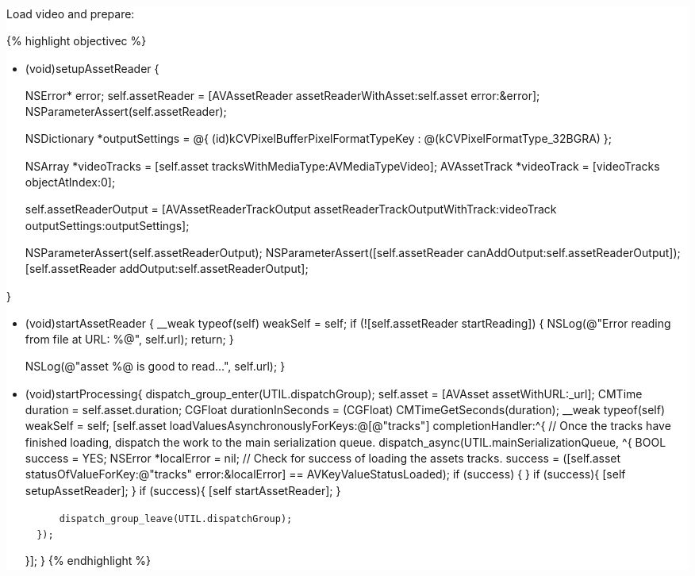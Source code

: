 Load video and prepare:

{% highlight objectivec %}
- (void)setupAssetReader {
   
    NSError* error;
    self.assetReader = [AVAssetReader assetReaderWithAsset:self.asset error:&error];
    NSParameterAssert(self.assetReader);


    NSDictionary *outputSettings = @{
            (id)kCVPixelBufferPixelFormatTypeKey : @(kCVPixelFormatType_32BGRA)
    };

    NSArray *videoTracks = [self.asset tracksWithMediaType:AVMediaTypeVideo];
    AVAssetTrack *videoTrack = [videoTracks objectAtIndex:0];

    self.assetReaderOutput = [AVAssetReaderTrackOutput assetReaderTrackOutputWithTrack:videoTrack
                                                                     outputSettings:outputSettings];

    NSParameterAssert(self.assetReaderOutput);
    NSParameterAssert([self.assetReader canAddOutput:self.assetReaderOutput]);
    [self.assetReader addOutput:self.assetReaderOutput];
    
}

- (void)startAssetReader {
    __weak typeof(self) weakSelf = self;
    if (![self.assetReader startReading])
    {
        NSLog(@"Error reading from file at URL: %@", self.url);
        return;
    }

    NSLog(@"asset %@ is good to read...", self.url);
}


- (void)startProcessing{
    dispatch_group_enter(UTIL.dispatchGroup);
    self.asset = [AVAsset assetWithURL:_url];
    CMTime duration = self.asset.duration;
    CGFloat durationInSeconds = (CGFloat) CMTimeGetSeconds(duration);
    __weak typeof(self) weakSelf = self;
    [self.asset loadValuesAsynchronouslyForKeys:@[@"tracks"] completionHandler:^{
        // Once the tracks have finished loading, dispatch the work to the main serialization queue.
        dispatch_async(UTIL.mainSerializationQueue, ^{
            BOOL success = YES;
            NSError *localError = nil;
            // Check for success of loading the assets tracks.
            success = ([self.asset statusOfValueForKey:@"tracks" error:&localError] == AVKeyValueStatusLoaded);
            if (success)
            {
            }
            if (success){
                [self setupAssetReader];
            }
            if (success){
                [self startAssetReader];
            }

            dispatch_group_leave(UTIL.dispatchGroup);
        });
    }];
}
{% endhighlight %} 
